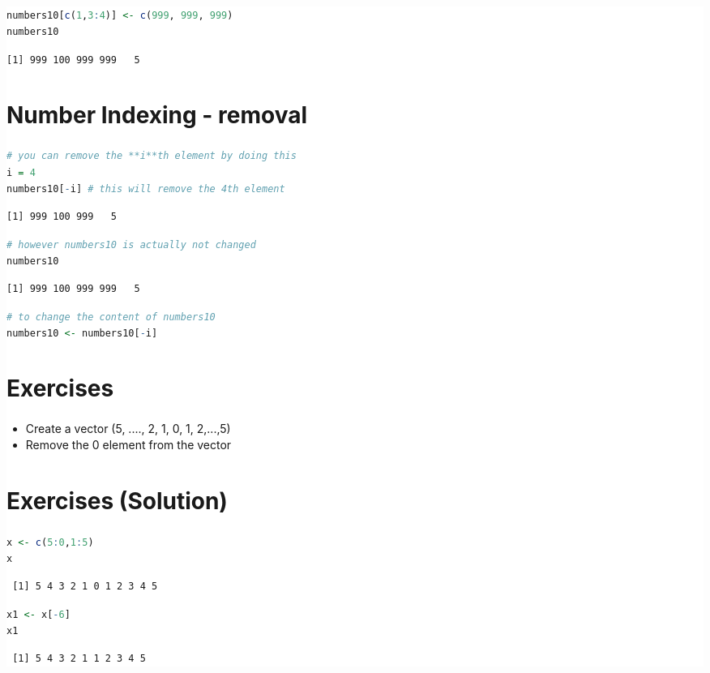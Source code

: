 ```r
numbers10[c(1,3:4)] <- c(999, 999, 999)
numbers10
```

```
[1] 999 100 999 999   5
```

Number Indexing - removal
========================================================

```r
# you can remove the **i**th element by doing this
i = 4
numbers10[-i] # this will remove the 4th element
```

```
[1] 999 100 999   5
```

```r
# however numbers10 is actually not changed 
numbers10
```

```
[1] 999 100 999 999   5
```

```r
# to change the content of numbers10
numbers10 <- numbers10[-i]
```

Exercises
========================================================
- Create a vector (5, ...., 2, 1, 0, 1, 2,...,5)
- Remove the 0 element from the vector

Exercises (Solution)
========================================================

```r
x <- c(5:0,1:5)
x
```

```
 [1] 5 4 3 2 1 0 1 2 3 4 5
```

```r
x1 <- x[-6]
x1
```

```
 [1] 5 4 3 2 1 1 2 3 4 5
```
